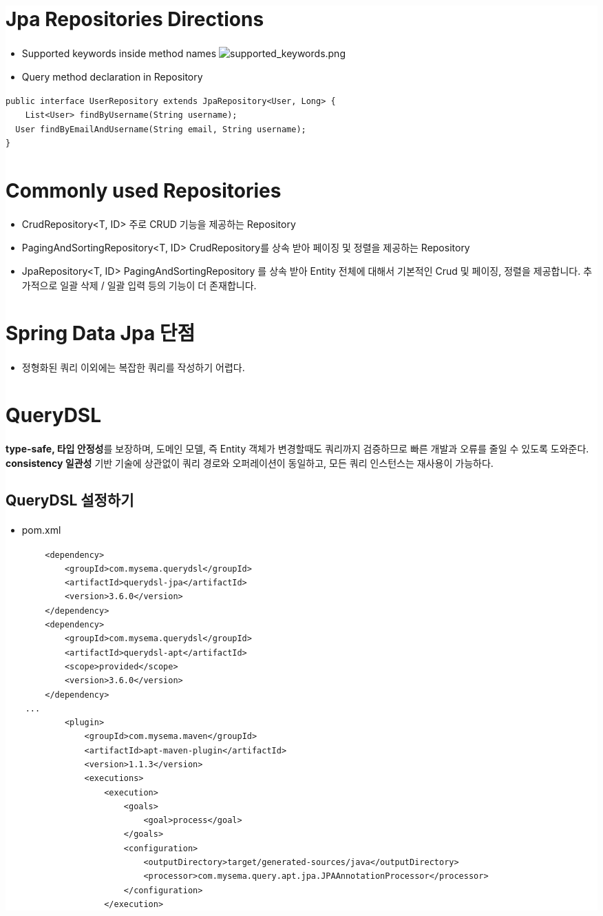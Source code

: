 # Jpa Repositories Directions
- Supported keywords inside method names
![supported_keywords.png](https://s3-ap-northeast-1.amazonaws.com/torchpad-production/wikis/1595/GrpxXKFRLOnk3iAdW43T_supported_keywords.png)

- Query method declaration in Repository
```
public interface UserRepository extends JpaRepository<User, Long> {
	List<User> findByUsername(String username);
  User findByEmailAndUsername(String email, String username);
}
```

# Commonly used Repositories
- CrudRepository<T, ID>
주로 CRUD 기능을 제공하는 Repository

- PagingAndSortingRepository<T, ID>
CrudRepository를 상속 받아 페이징 및 정렬을 제공하는 Repository

- JpaRepository<T, ID>
PagingAndSortingRepository 를 상속 받아 Entity 전체에 대해서 기본적인 Crud 및 페이징, 정렬을 제공합니다.
추가적으로 일괄 삭제 / 일괄 입력 등의 기능이 더 존재합니다.


# Spring Data Jpa 단점
- 정형화된 쿼리 이외에는 복잡한 쿼리를 작성하기 어렵다.

# QueryDSL
**type-safe, 타입 안정성**를 보장하며, 도메인 모델, 즉 Entity 객체가 변경할때도 쿼리까지 검증하므로 빠른 개발과 오류를 줄일 수 있도록 도와준다.
**consistency 일관성** 기반 기술에 상관없이 쿼리 경로와 오퍼레이션이 동일하고, 모든 쿼리 인스턴스는 재사용이 가능하다.

## QueryDSL 설정하기
- pom.xml
```
		<dependency>
			<groupId>com.mysema.querydsl</groupId>
			<artifactId>querydsl-jpa</artifactId>
			<version>3.6.0</version>
		</dependency>
		<dependency>
			<groupId>com.mysema.querydsl</groupId>
			<artifactId>querydsl-apt</artifactId>
			<scope>provided</scope>
			<version>3.6.0</version>
		</dependency>
    ...
			<plugin>
				<groupId>com.mysema.maven</groupId>
				<artifactId>apt-maven-plugin</artifactId>
				<version>1.1.3</version>
				<executions>
					<execution>
						<goals>
							<goal>process</goal>
						</goals>
						<configuration>
							<outputDirectory>target/generated-sources/java</outputDirectory>
							<processor>com.mysema.query.apt.jpa.JPAAnnotationProcessor</processor>
						</configuration>
					</execution>
```